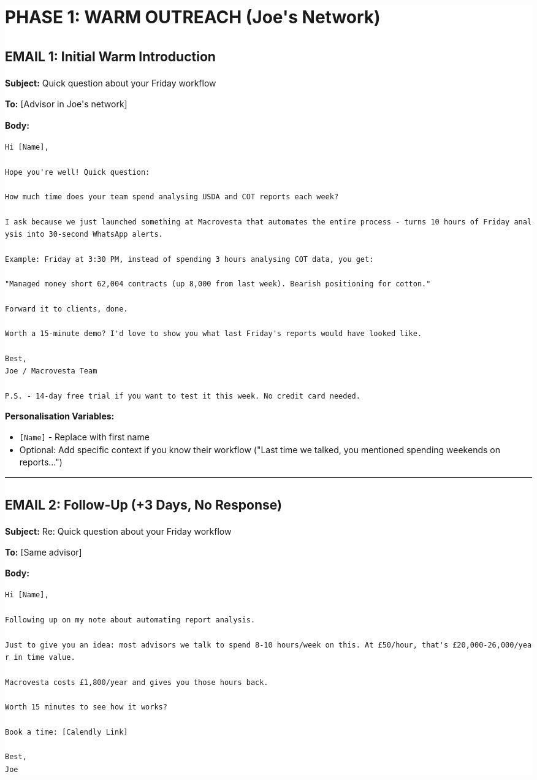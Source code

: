 
# PHASE 1: WARM OUTREACH (Joe's Network)

## EMAIL 1: Initial Warm Introduction

**Subject:** Quick question about your Friday workflow

**To:** [Advisor in Joe's network]

**Body:**
```
Hi [Name],

Hope you're well! Quick question:

How much time does your team spend analysing USDA and COT reports each week?

I ask because we just launched something at Macrovesta that automates the entire process - turns 10 hours of Friday analysis into 30-second WhatsApp alerts.

Example: Friday at 3:30 PM, instead of spending 3 hours analysing COT data, you get:

"Managed money short 62,004 contracts (up 8,000 from last week). Bearish positioning for cotton."

Forward it to clients, done.

Worth a 15-minute demo? I'd love to show you what last Friday's reports would have looked like.

Best,
Joe / Macrovesta Team

P.S. - 14-day free trial if you want to test it this week. No credit card needed.
```

**Personalisation Variables:**
- `[Name]` - Replace with first name
- Optional: Add specific context if you know their workflow ("Last time we talked, you mentioned spending weekends on reports...")

---

## EMAIL 2: Follow-Up (+3 Days, No Response)

**Subject:** Re: Quick question about your Friday workflow

**To:** [Same advisor]

**Body:**
```
Hi [Name],

Following up on my note about automating report analysis.

Just to give you an idea: most advisors we talk to spend 8-10 hours/week on this. At £50/hour, that's £20,000-26,000/year in time value.

Macrovesta costs £1,800/year and gives you those hours back.

Worth 15 minutes to see how it works?

Book a time: [Calendly Link]

Best,
Joe

```